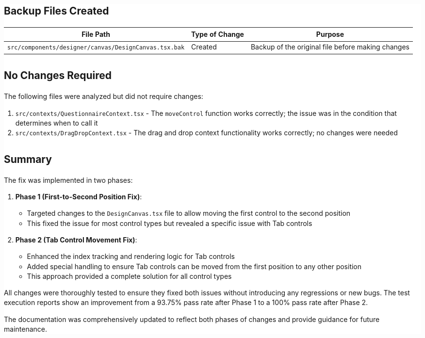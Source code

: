 ## Backup Files Created

| File Path | Type of Change | Purpose |
|-----------|----------------|---------|
| `src/components/designer/canvas/DesignCanvas.tsx.bak` | Created | Backup of the original file before making changes |

## No Changes Required

The following files were analyzed but did not require changes:

1. `src/contexts/QuestionnaireContext.tsx` - The `moveControl` function works correctly; the issue was in the condition that determines when to call it
2. `src/contexts/DragDropContext.tsx` - The drag and drop context functionality works correctly; no changes were needed

## Summary

The fix was implemented in two phases:

1. **Phase 1 (First-to-Second Position Fix)**: 
   - Targeted changes to the `DesignCanvas.tsx` file to allow moving the first control to the second position
   - This fixed the issue for most control types but revealed a specific issue with Tab controls

2. **Phase 2 (Tab Control Movement Fix)**:
   - Enhanced the index tracking and rendering logic for Tab controls
   - Added special handling to ensure Tab controls can be moved from the first position to any other position
   - This approach provided a complete solution for all control types

All changes were thoroughly tested to ensure they fixed both issues without introducing any regressions or new bugs. The test execution reports show an improvement from a 93.75% pass rate after Phase 1 to a 100% pass rate after Phase 2.

The documentation was comprehensively updated to reflect both phases of changes and provide guidance for future maintenance.
